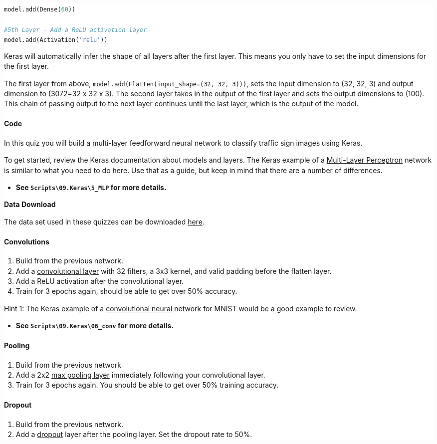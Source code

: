 ```python
model.add(Dense(60))

#5th Layer - Add a ReLU activation layer
model.add(Activation('relu'))
```

Keras will automatically infer the shape of all layers after the first layer. This means you only have to set the input dimensions for the first layer.

The first layer from above, `model.add(Flatten(input_shape=(32, 32, 3)))`, sets the input dimension to (32, 32, 3) and output dimension to (3072=32 x 32 x 3). The second layer takes in the output of the first layer and sets the output dimensions to (100). This chain of passing output to the next layer continues until the last layer, which is the output of the model.

#### Code

In this quiz you will build a multi-layer feedforward neural network to classify traffic sign images using Keras.

To get started, review the Keras documentation about models and layers. The Keras example of a [Multi-Layer Perceptron](https://github.com/fchollet/keras/blob/master/examples/mnist_mlp.py) network is similar to what you need to do here. Use that as a guide, but keep in mind that there are a number of differences.

- **See `Scripts\09.Keras\5_MLP` for more details.**

**Data Download**

The data set used in these quizzes can be downloaded [here](https://d17h27t6h515a5.cloudfront.net/topher/2017/March/58dbf6d5_small-traffic-set/small-traffic-set.zip).



#### Convolutions

1. Build from the previous network.
2. Add a [convolutional layer](https://keras.io/layers/convolutional/#convolution2d) with 32 filters, a 3x3 kernel, and valid padding before the flatten layer.
3. Add a ReLU activation after the convolutional layer.
4. Train for 3 epochs again, should be able to get over 50% accuracy.

Hint 1: The Keras example of a [convolutional neural](https://github.com/fchollet/keras/blob/master/examples/mnist_cnn.py) network for MNIST would be a good example to review.

- **See `Scripts\09.Keras\06_conv` for more details.**

#### Pooling

1. Build from the previous network
2. Add a 2x2 [max pooling layer](https://keras.io/layers/pooling/#maxpooling2d) immediately following your convolutional layer.
3. Train for 3 epochs again. You should be able to get over 50% training accuracy.

#### Dropout

1. Build from the previous network.
2. Add a [dropout](https://keras.io/layers/core/#dropout) layer after the pooling layer. Set the dropout rate to 50%.
